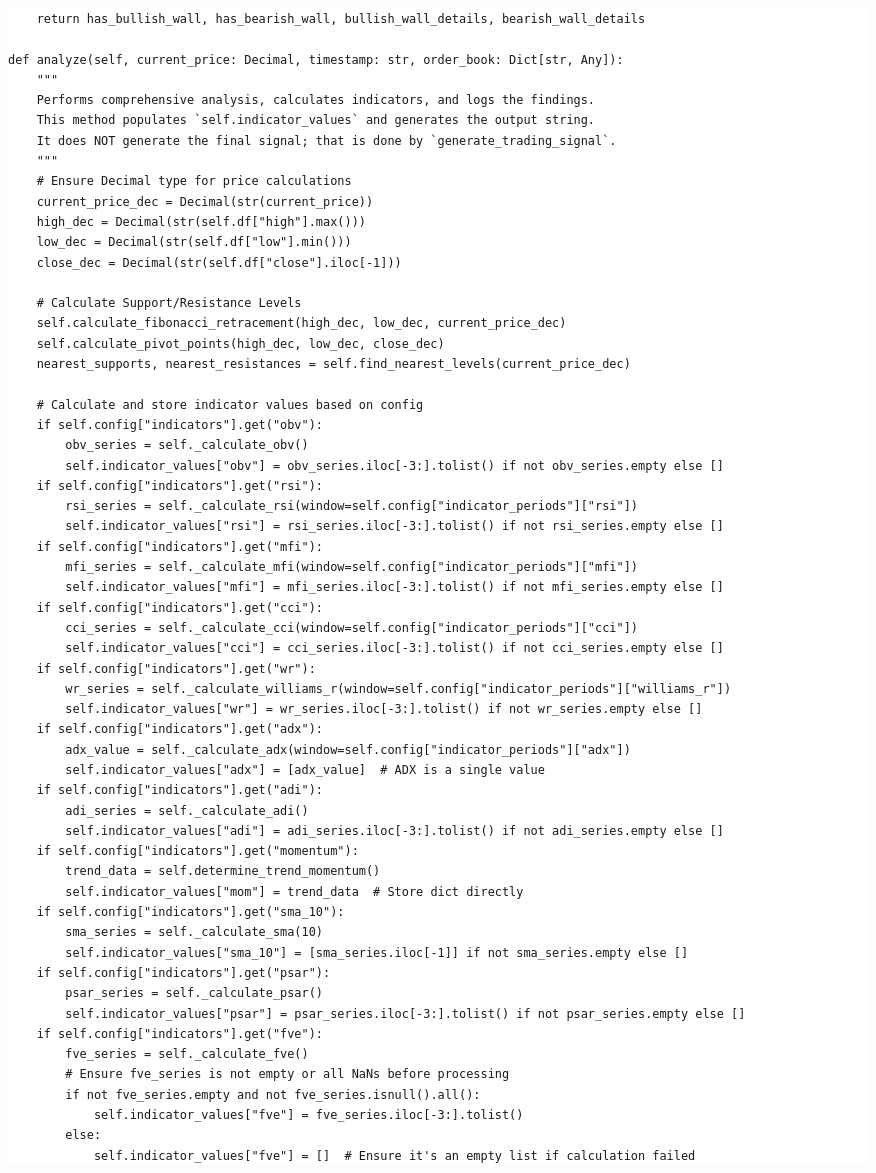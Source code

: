         return has_bullish_wall, has_bearish_wall, bullish_wall_details, bearish_wall_details

    def analyze(self, current_price: Decimal, timestamp: str, order_book: Dict[str, Any]):
        """
        Performs comprehensive analysis, calculates indicators, and logs the findings.
        This method populates `self.indicator_values` and generates the output string.
        It does NOT generate the final signal; that is done by `generate_trading_signal`.
        """
        # Ensure Decimal type for price calculations
        current_price_dec = Decimal(str(current_price))
        high_dec = Decimal(str(self.df["high"].max()))
        low_dec = Decimal(str(self.df["low"].min()))
        close_dec = Decimal(str(self.df["close"].iloc[-1]))

        # Calculate Support/Resistance Levels
        self.calculate_fibonacci_retracement(high_dec, low_dec, current_price_dec)
        self.calculate_pivot_points(high_dec, low_dec, close_dec)
        nearest_supports, nearest_resistances = self.find_nearest_levels(current_price_dec)

        # Calculate and store indicator values based on config
        if self.config["indicators"].get("obv"):
            obv_series = self._calculate_obv()
            self.indicator_values["obv"] = obv_series.iloc[-3:].tolist() if not obv_series.empty else []
        if self.config["indicators"].get("rsi"):
            rsi_series = self._calculate_rsi(window=self.config["indicator_periods"]["rsi"])
            self.indicator_values["rsi"] = rsi_series.iloc[-3:].tolist() if not rsi_series.empty else []
        if self.config["indicators"].get("mfi"):
            mfi_series = self._calculate_mfi(window=self.config["indicator_periods"]["mfi"])
            self.indicator_values["mfi"] = mfi_series.iloc[-3:].tolist() if not mfi_series.empty else []
        if self.config["indicators"].get("cci"):
            cci_series = self._calculate_cci(window=self.config["indicator_periods"]["cci"])
            self.indicator_values["cci"] = cci_series.iloc[-3:].tolist() if not cci_series.empty else []
        if self.config["indicators"].get("wr"):
            wr_series = self._calculate_williams_r(window=self.config["indicator_periods"]["williams_r"])
            self.indicator_values["wr"] = wr_series.iloc[-3:].tolist() if not wr_series.empty else []
        if self.config["indicators"].get("adx"):
            adx_value = self._calculate_adx(window=self.config["indicator_periods"]["adx"])
            self.indicator_values["adx"] = [adx_value]  # ADX is a single value
        if self.config["indicators"].get("adi"):
            adi_series = self._calculate_adi()
            self.indicator_values["adi"] = adi_series.iloc[-3:].tolist() if not adi_series.empty else []
        if self.config["indicators"].get("momentum"):
            trend_data = self.determine_trend_momentum()
            self.indicator_values["mom"] = trend_data  # Store dict directly
        if self.config["indicators"].get("sma_10"):
            sma_series = self._calculate_sma(10)
            self.indicator_values["sma_10"] = [sma_series.iloc[-1]] if not sma_series.empty else []
        if self.config["indicators"].get("psar"):
            psar_series = self._calculate_psar()
            self.indicator_values["psar"] = psar_series.iloc[-3:].tolist() if not psar_series.empty else []
        if self.config["indicators"].get("fve"):
            fve_series = self._calculate_fve()
            # Ensure fve_series is not empty or all NaNs before processing
            if not fve_series.empty and not fve_series.isnull().all():
                self.indicator_values["fve"] = fve_series.iloc[-3:].tolist()
            else:
                self.indicator_values["fve"] = []  # Ensure it's an empty list if calculation failed